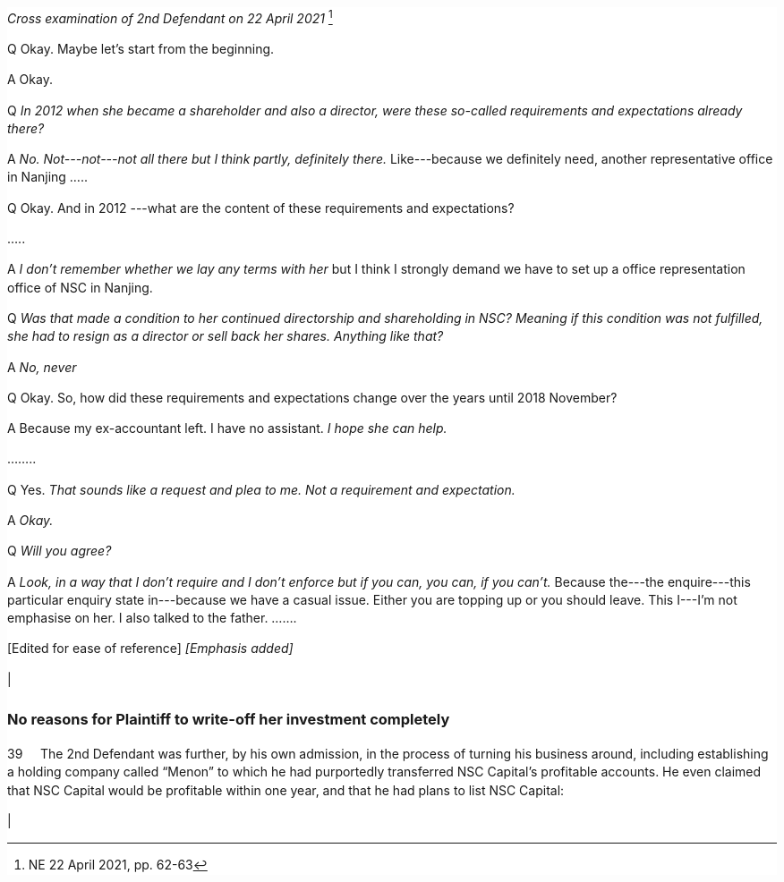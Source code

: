 _Cross examination of 2nd Defendant on 22 April 2021_ [^28]

Q Okay. Maybe let’s start from the beginning.

A Okay.

Q _In 2012 when she became a shareholder and also a director, were these so-called requirements and expectations already there?_

A _No. Not---not---not all there but I think partly, definitely there._ Like---because we definitely need, another representative office in Nanjing …..

Q Okay. And in 2012 ---what are the content of these requirements and expectations?

…..

A _I don’t remember whether we lay any terms with her_ but I think I strongly demand we have to set up a office representation office of NSC in Nanjing.

Q _Was that made a condition to her continued directorship and shareholding in NSC? Meaning if this condition was not fulfilled, she had to resign as a director or sell back her shares. Anything like that?_

A _No, never_

Q Okay. So, how did these requirements and expectations change over the years until 2018 November?

A Because my ex-accountant left. I have no assistant. _I hope she can help._

……..

Q Yes. _That sounds like a request and plea to me. Not a requirement and expectation._

A _Okay._

Q _Will you agree?_

A _Look, in a way that I don’t require and I don’t enforce but if you can, you can, if you can’t._ Because the---the enquire---this particular enquiry state in---because we have a casual issue. Either you are topping up or you should leave. This I---I’m not emphasise on her. I also talked to the father. …….

\[Edited for ease of reference\] _\[Emphasis added\]_

 |

  
  

### No reasons for Plaintiff to write-off her investment completely

39     The 2nd Defendant was further, by his own admission, in the process of turning his business around, including establishing a holding company called “Menon” to which he had purportedly transferred NSC Capital’s profitable accounts. He even claimed that NSC Capital would be profitable within one year, and that he had plans to list NSC Capital:

>   
| 


[^1]: Agreed Bundle of Documents (“**AB**”) 22
[^2]: AB14-16; AB 24
[^3]: AB17–19; AB40
[^4]: AB20-21
[^5]: AB 37-38
[^6]: AB30-31; AB39 – 44
[^7]: AB4
[^8]: AB45 – 89
[^9]: AB8 – 10; AB12 – 13
[^10]: Plaintiff’s affidavit \[21\]-\[26\] at Plaintiff’s Bundle of affidavits (“**PBA**”) pp 5-6
[^11]: Plaintiff’s affidavit \[29\]; PBA p. 7
[^12]: AB17, 19-21
[^13]: AB4
[^14]: Plaintiff’s affidavit \[34\]-\[35\], \[37\]-\[38\] at PBA p. 8
[^15]: Plaintiff’s affidavit \[39\]-\[42\] at PBA p. 9
[^16]: Plaintiff’s affidavit \[44\] at PBA p. 9
[^17]: Defence, paragraphs \[13\], \[31\].
[^18]: Defence, paragraph \[9\]; and Defendant’s Bundle of Affidavits (“**DBA**”) at p 3.
[^19]: AB17
[^20]: AB 19
[^21]: See AB22-29, especially AB27-29.
[^22]: Defence at \[8\]-\[9\], \[12\]; Set down Bundle (“**BP**”) at p. 11-12
[^23]: PW1 Tang’s affidavit \[7\], at PBA p. 88
[^24]: PW1 Tang’s affidavit \[4\]-\[5\], at PBA p. 88; and AB 49, 58, 72
[^25]: PBA p. 92-93
[^26]: Notes of Evidence (“**NE**”) 21 April 2021, p. 6
[^27]: Plaintiff’s Bundle of Documents (“**PB**”) at p. 1.
[^28]:  NE 22 April 2021, pp. 62-63
[^29]: AB57
[^30]: AB58
[^31]: AB74-75
[^32]: AB59
[^33]:  AB3
[^34]: AB4
[^35]: AB45-89
[^36]: AB51, 54
[^37]: AB54
[^38]: AB17
[^39]: AB19
[^40]: AB20-21
[^41]: PW1’s affidavit \[12\]; at PBA p 89; and NE 21 April 2021 at p. 9
[^42]: NE 21 April 2021 at p. 14.
[^43]: NE 21 April 2021 at p. 15.
[^44]: NE 21 April 2021, at p. 83.
[^45]: 2nd Defendant’s affidavit at \[19\]; at DBA p. 6
[^46]: NE 22 April 2021, p. 131.
[^47]: Defence para 18.
[^48]: 2nd Defendant’s Affidavit; at DBA, pp. 6-8
[^49]: DW2 Balvinda’s affidavit \[13\]-\[14\]; at DBA 54-55.
[^50]: AB 45-89 generally
[^51]: DW2 Balvinda’s affidavit \[14\]; at DBA 55
[^52]: DW2 Balvinda’s affidavit \[14\]; at DBA 55; and NE 22 April 2021, pp. 189-190
[^53]: NE 22 April 2021, p. 188.
[^54]: NE 22 April 2021, p. 188.
[^55]: AB48 (03:45); AB 53 (09:47-09:49); AB63 (26:10-26:15); AB64